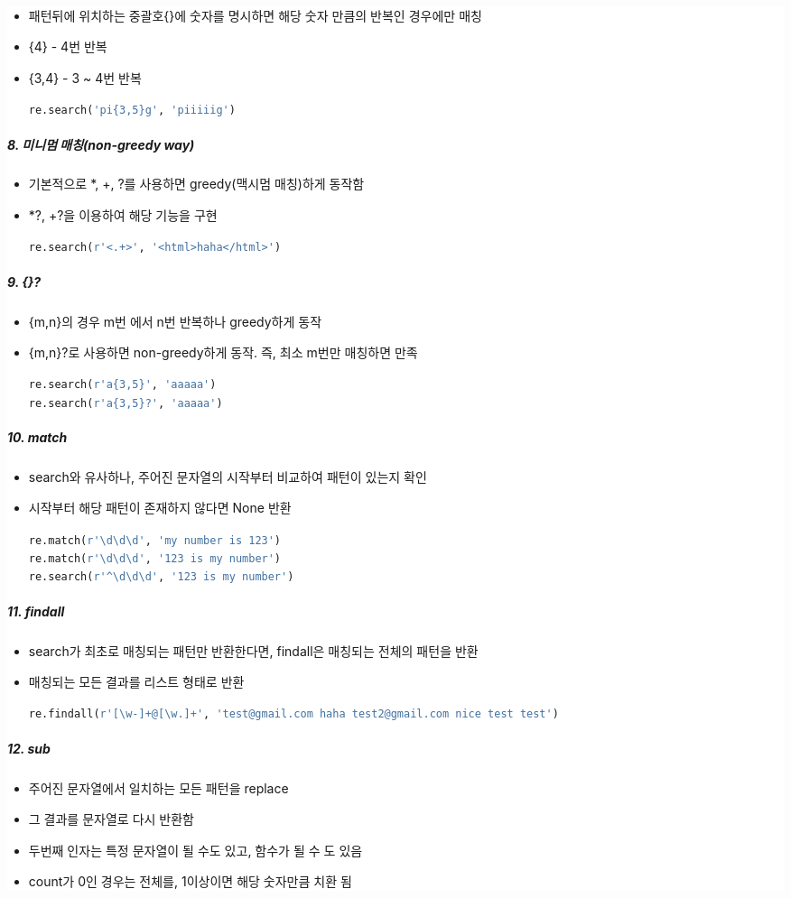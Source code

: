- 패턴뒤에 위치하는 중괄호{}에 숫자를 명시하면 해당 숫자 만큼의 반복인 경우에만 매칭

- {4} - 4번 반복

- {3,4} - 3 ~ 4번 반복

  ```python
  re.search('pi{3,5}g', 'piiiiig')
  ```

##### **8. 미니멈 매칭(non-greedy way)**

- 기본적으로 *, +, ?를 사용하면 greedy(맥시멈 매칭)하게 동작함

- *?, +?을 이용하여 해당 기능을 구현

  ```python
  re.search(r'<.+>', '<html>haha</html>')
  ```

##### **9. {}?**

- {m,n}의 경우 m번 에서 n번 반복하나 greedy하게 동작

- {m,n}?로 사용하면 non-greedy하게 동작. 즉, 최소 m번만 매칭하면 만족

  ```python
  re.search(r'a{3,5}', 'aaaaa')
  re.search(r'a{3,5}?', 'aaaaa')
  ```

##### 10. **match**

- search와 유사하나, 주어진 문자열의 시작부터 비교하여 패턴이 있는지 확인

- 시작부터 해당 패턴이 존재하지 않다면 None 반환

  ```python
  re.match(r'\d\d\d', 'my number is 123')
  re.match(r'\d\d\d', '123 is my number')
  re.search(r'^\d\d\d', '123 is my number')
  ```

##### 11. **findall**

- search가 최초로 매칭되는 패턴만 반환한다면, findall은 매칭되는 전체의 패턴을 반환

- 매칭되는 모든 결과를 리스트 형태로 반환

  ```python
  re.findall(r'[\w-]+@[\w.]+', 'test@gmail.com haha test2@gmail.com nice test test')
  ```

##### 12. **sub**

- 주어진 문자열에서 일치하는 모든 패턴을 replace

- 그 결과를 문자열로 다시 반환함

- 두번째 인자는 특정 문자열이 될 수도 있고, 함수가 될 수 도 있음

- count가 0인 경우는 전체를, 1이상이면 해당 숫자만큼 치환 됨
